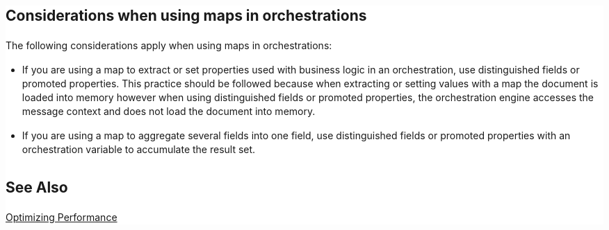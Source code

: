 ## Considerations when using maps in orchestrations
 The following considerations apply when using maps in orchestrations:

-   If you are using a map to extract or set properties used with business logic in an orchestration, use distinguished fields or promoted properties. This practice should be followed because when extracting or setting values with a map the document is loaded into memory however when using distinguished fields or promoted properties, the orchestration engine accesses the message context and does not load the document into memory.

-   If you are using a map to aggregate several fields into one field, use distinguished fields or promoted properties with an orchestration variable to accumulate the result set.

## See Also
 [Optimizing Performance](../technical-guides/optimizing-performance.md)